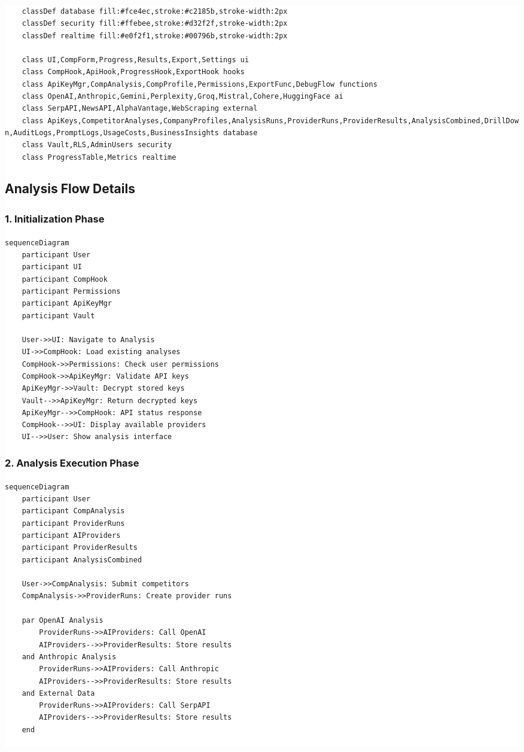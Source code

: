 ```mermaid
    classDef database fill:#fce4ec,stroke:#c2185b,stroke-width:2px
    classDef security fill:#ffebee,stroke:#d32f2f,stroke-width:2px
    classDef realtime fill:#e0f2f1,stroke:#00796b,stroke-width:2px
    
    class UI,CompForm,Progress,Results,Export,Settings ui
    class CompHook,ApiHook,ProgressHook,ExportHook hooks
    class ApiKeyMgr,CompAnalysis,CompProfile,Permissions,ExportFunc,DebugFlow functions
    class OpenAI,Anthropic,Gemini,Perplexity,Groq,Mistral,Cohere,HuggingFace ai
    class SerpAPI,NewsAPI,AlphaVantage,WebScraping external
    class ApiKeys,CompetitorAnalyses,CompanyProfiles,AnalysisRuns,ProviderRuns,ProviderResults,AnalysisCombined,DrillDown,AuditLogs,PromptLogs,UsageCosts,BusinessInsights database
    class Vault,RLS,AdminUsers security
    class ProgressTable,Metrics realtime
```

## Analysis Flow Details

### 1. Initialization Phase
```mermaid
sequenceDiagram
    participant User
    participant UI
    participant CompHook
    participant Permissions
    participant ApiKeyMgr
    participant Vault
    
    User->>UI: Navigate to Analysis
    UI->>CompHook: Load existing analyses
    CompHook->>Permissions: Check user permissions
    CompHook->>ApiKeyMgr: Validate API keys
    ApiKeyMgr->>Vault: Decrypt stored keys
    Vault-->>ApiKeyMgr: Return decrypted keys
    ApiKeyMgr-->>CompHook: API status response
    CompHook-->>UI: Display available providers
    UI-->>User: Show analysis interface
```

### 2. Analysis Execution Phase
```mermaid
sequenceDiagram
    participant User
    participant CompAnalysis
    participant ProviderRuns
    participant AIProviders
    participant ProviderResults
    participant AnalysisCombined
    
    User->>CompAnalysis: Submit competitors
    CompAnalysis->>ProviderRuns: Create provider runs
    
    par OpenAI Analysis
        ProviderRuns->>AIProviders: Call OpenAI
        AIProviders-->>ProviderResults: Store results
    and Anthropic Analysis
        ProviderRuns->>AIProviders: Call Anthropic
        AIProviders-->>ProviderResults: Store results
    and External Data
        ProviderRuns->>AIProviders: Call SerpAPI
        AIProviders-->>ProviderResults: Store results
    end
    
```